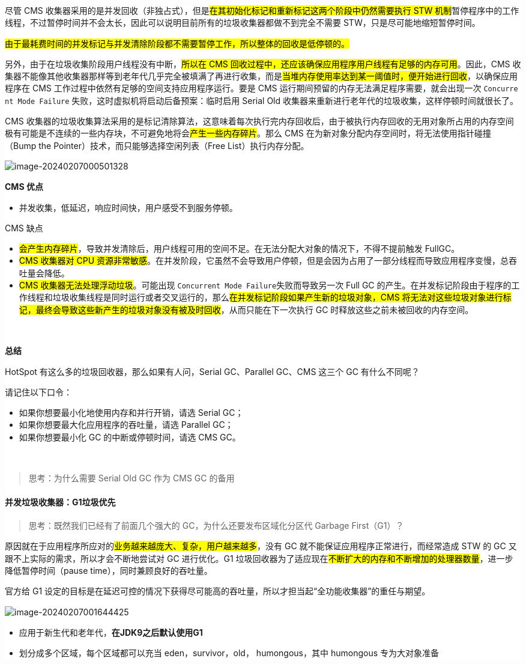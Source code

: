 尽管 CMS 收集器采用的是并发回收（非独占式），但是<mark>在其初始化标记和重新标记这两个阶段中仍然需要执行 STW 机制</mark>暂停程序中的工作线程，不过暂停时间并不会太长，因此可以说明目前所有的垃圾收集器都做不到完全不需要 STW，只是尽可能地缩短暂停时间。

<mark>由于最耗费时间的并发标记与并发清除阶段都不需要暂停工作，所以整体的回收是低停顿的。</mark>

另外，由于在垃圾收集阶段用户线程没有中断，<mark>所以在 CMS 回收过程中，还应该确保应用程序用户线程有足够的内存可用</mark>。因此，CMS 收集器不能像其他收集器那样等到老年代几乎完全被填满了再进行收集，而是<mark>当堆内存使用率达到某一阈值时，便开始进行回收</mark>，以确保应用程序在 CMS 工作过程中依然有足够的空间支持应用程序运行。要是 CMS 运行期间预留的内存无法满足程序需要，就会出现一次 `Concurrent Mode Failure` 失败，这时虚拟机将启动后备预案：临时启用 Serial Old 收集器来重新进行老年代的垃圾收集，这样停顿时间就很长了。

CMS 收集器的垃圾收集算法采用的是标记清除算法，这意味着每次执行完内存回收后，由于被执行内存回收的无用对象所占用的内存空间极有可能是不连续的一些内存块，不可避免地将会<mark>产生一些内存碎片</mark>。那么 CMS 在为新对象分配内存空间时，将无法使用指针碰撞（Bump the Pointer）技术，而只能够选择空闲列表（Free List）执行内存分配。

![image-20240207000501328](https://mugrain.oss-cn-hangzhou.aliyuncs.com/cswiki/image-20240207000501328.png)

**CMS 优点**

- 并发收集，低延迟，响应时间快，用户感受不到服务停顿。

CMS 缺点

- <mark>会产生内存碎片</mark>，导致并发清除后，用户线程可用的空间不足。在无法分配大对象的情况下，不得不提前触发 FullGC。
- <mark>CMS 收集器对 CPU 资源非常敏感</mark>。在并发阶段，它虽然不会导致用户停顿，但是会因为占用了一部分线程而导致应用程序变慢，总吞吐量会降低。
- <mark>CMS 收集器无法处理浮动垃圾</mark>。可能出现 `Concurrent Mode Failure`失败而导致另一次 Full GC 的产生。在并发标记阶段由于程序的工作线程和垃圾收集线程是同时运行或者交叉运行的，那么<mark>在并发标记阶段如果产生新的垃圾对象，CMS 将无法对这些垃圾对象进行标记，最终会导致这些新产生的垃圾对象没有被及时回收</mark>，从而只能在下一次执行 GC 时释放这些之前未被回收的内存空间。

<br/>

**总结**

HotSpot 有这么多的垃圾回收器，那么如果有人问，Serial GC、Parallel GC、CMS 这三个 GC 有什么不同呢？

请记住以下口令：

- 如果你想要最小化地使用内存和并行开销，请选 Serial GC；
- 如果你想要最大化应用程序的吞吐量，请选 Parallel GC；
- 如果你想要最小化 GC 的中断或停顿时间，请选 CMS GC。

<br/>

> 思考：为什么需要 Serial Old GC 作为 CMS GC 的备用



#### 并发垃圾收集器：G1垃圾优先

> 思考：既然我们已经有了前面几个强大的 GC，为什么还要发布区域化分区代 Garbage First（G1）？
>

原因就在于应用程序所应对的<mark>业务越来越庞大、复杂，用户越来越多</mark>，没有 GC 就不能保证应用程序正常进行，而经常造成 STW 的 GC 又跟不上实际的需求，所以才会不断地尝试对 GC 进行优化。G1 垃圾回收器为了适应现在<mark>不断扩大的内存和不断增加的处理器数量</mark>，进一步降低暂停时间（pause time），同时兼顾良好的吞吐量。

官方给 G1 设定的目标是在延迟可控的情况下获得尽可能高的吞吐量，所以才担当起“全功能收集器”的重任与期望。

![image-20240207001644425](https://mugrain.oss-cn-hangzhou.aliyuncs.com/cswiki/image-20240207001644425.png)

- 应用于新生代和老年代，**在JDK9之后默认使用G1**

- 划分成多个区域，每个区域都可以充当 eden，survivor，old， humongous，其中 humongous 专为大对象准备
